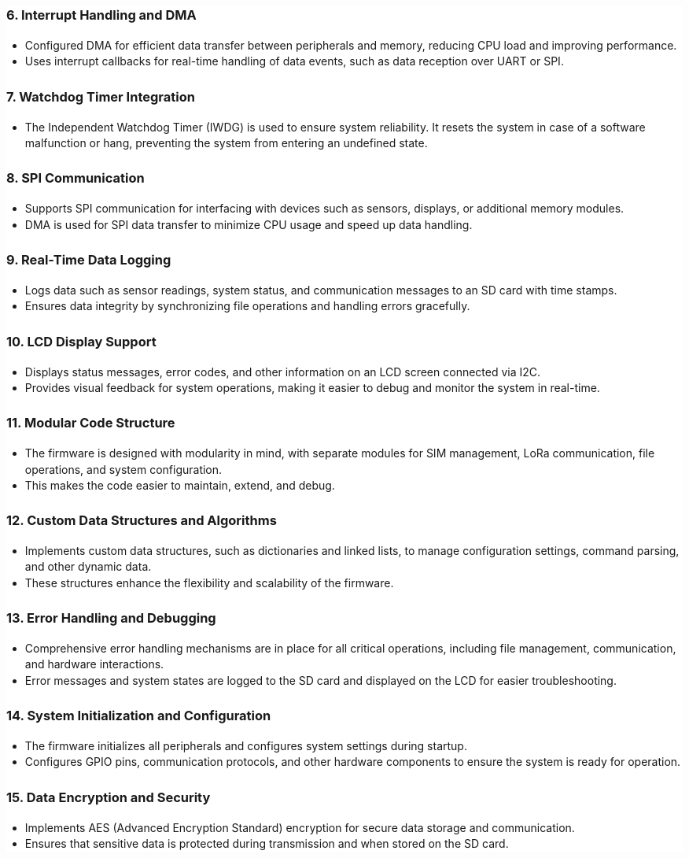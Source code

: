 ### 6. **Interrupt Handling and DMA**
- Configured DMA for efficient data transfer between peripherals and memory, reducing CPU load and improving performance.
- Uses interrupt callbacks for real-time handling of data events, such as data reception over UART or SPI.

### 7. **Watchdog Timer Integration**
- The Independent Watchdog Timer (IWDG) is used to ensure system reliability. It resets the system in case of a software malfunction or hang, preventing the system from entering an undefined state.

### 8. **SPI Communication**
- Supports SPI communication for interfacing with devices such as sensors, displays, or additional memory modules.
- DMA is used for SPI data transfer to minimize CPU usage and speed up data handling.

### 9. **Real-Time Data Logging**
- Logs data such as sensor readings, system status, and communication messages to an SD card with time stamps.
- Ensures data integrity by synchronizing file operations and handling errors gracefully.

### 10. **LCD Display Support**
- Displays status messages, error codes, and other information on an LCD screen connected via I2C.
- Provides visual feedback for system operations, making it easier to debug and monitor the system in real-time.

### 11. **Modular Code Structure**
- The firmware is designed with modularity in mind, with separate modules for SIM management, LoRa communication, file operations, and system configuration.
- This makes the code easier to maintain, extend, and debug.

### 12. **Custom Data Structures and Algorithms**
- Implements custom data structures, such as dictionaries and linked lists, to manage configuration settings, command parsing, and other dynamic data.
- These structures enhance the flexibility and scalability of the firmware.

### 13. **Error Handling and Debugging**
- Comprehensive error handling mechanisms are in place for all critical operations, including file management, communication, and hardware interactions.
- Error messages and system states are logged to the SD card and displayed on the LCD for easier troubleshooting.

### 14. **System Initialization and Configuration**
- The firmware initializes all peripherals and configures system settings during startup.
- Configures GPIO pins, communication protocols, and other hardware components to ensure the system is ready for operation.

### 15. **Data Encryption and Security**
- Implements AES (Advanced Encryption Standard) encryption for secure data storage and communication.
- Ensures that sensitive data is protected during transmission and when stored on the SD card.
